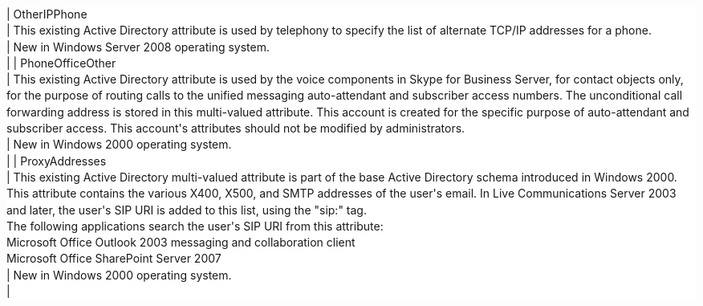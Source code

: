 | OtherIPPhone  <br/>                                          | This existing Active Directory attribute is used by telephony to specify the list of alternate TCP/IP addresses for a phone.  <br/>                                                                                                                                                                                                                                                                                                                                                                                                                                                                                                                                                                                                                                                                                                                                                                                                                                                                                                                                                                                                                                                                                                                                                                                                                                     | New in Windows Server 2008 operating system.  <br/>                                                                                                                                                                                                                                                                                                                                                                                                                                                                                                                                           |
| PhoneOfficeOther  <br/>                                      | This existing Active Directory attribute is used by the voice components in Skype for Business Server, for contact objects only, for the purpose of routing calls to the unified messaging auto-attendant and subscriber access numbers. The unconditional call forwarding address is stored in this multi-valued attribute. This account is created for the specific purpose of auto-attendant and subscriber access. This account's attributes should not be modified by administrators.  <br/>                                                                                                                                                                                                                                                                                                                                                                                                                                                                                                                                                                                                                                                                                                                                                                                                                                                                       | New in Windows 2000 operating system.  <br/>                                                                                                                                                                                                                                                                                                                                                                                                                                                                                                                                                  |
| ProxyAddresses  <br/>                                        | This existing Active Directory multi-valued attribute is part of the base Active Directory schema introduced in Windows 2000. This attribute contains the various X400, X500, and SMTP addresses of the user's email. In Live Communications Server 2003 and later, the user's SIP URI is added to this list, using the "sip:" tag. <br/>  The following applications search the user's SIP URI from this attribute: <br/>  Microsoft Office Outlook 2003 messaging and collaboration client <br/>  Microsoft Office SharePoint Server 2007 <br/>                                                                                                                                                                                                                                                                                                                                                                                                                                                                                                                                                                                                                                                                                                                                                                                                                       | New in Windows 2000 operating system.  <br/>                                                                                                                                                                                                                                                                                                                                                                                                                                                                                                                                                  |